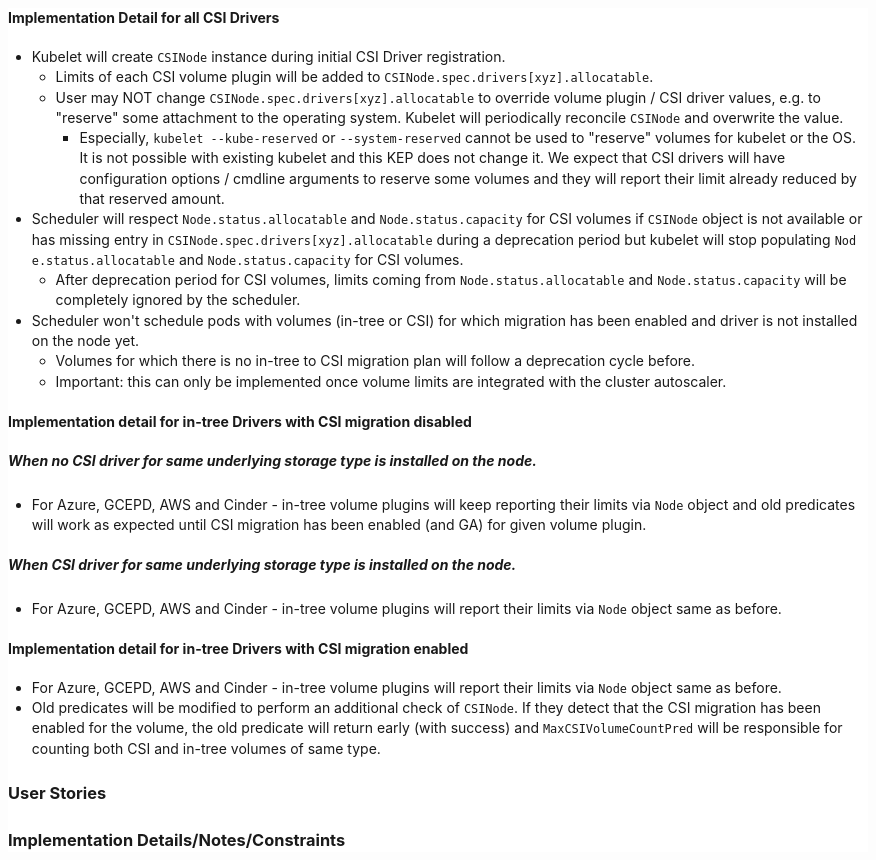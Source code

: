 #### Implementation Detail for all CSI Drivers

* Kubelet will create `CSINode` instance during initial CSI Driver registration.
  * Limits of each CSI volume plugin will be added to `CSINode.spec.drivers[xyz].allocatable`.
  * User may NOT change `CSINode.spec.drivers[xyz].allocatable` to override volume plugin / CSI driver values, e.g. to "reserve" some attachment to the operating system. Kubelet will periodically reconcile `CSINode` and overwrite the value.
    * Especially, `kubelet --kube-reserved` or `--system-reserved` cannot be used to "reserve" volumes for kubelet or the OS. It is not possible with existing kubelet and this KEP does not change it. We expect that CSI drivers will have configuration options / cmdline arguments to reserve some volumes and they will report their limit already reduced by that reserved amount.
* Scheduler will respect `Node.status.allocatable` and `Node.status.capacity` for CSI volumes if `CSINode` object is not available or has missing entry in `CSINode.spec.drivers[xyz].allocatable` during a deprecation period but kubelet will stop populating `Node.status.allocatable` and `Node.status.capacity` for CSI volumes.
  * After deprecation period for CSI volumes, limits coming from `Node.status.allocatable` and `Node.status.capacity` will be completely ignored by the scheduler.
* Scheduler won't schedule pods with volumes (in-tree or CSI) for which migration has been enabled and driver is not installed on the node yet.
  * Volumes for which there is no in-tree to CSI migration plan will follow a deprecation cycle before.
  * Important: this can only be implemented once volume limits are integrated with the cluster autoscaler.

#### Implementation detail for in-tree Drivers with CSI migration disabled

##### When no CSI driver for same underlying storage type is installed on the node.

* For Azure, GCEPD, AWS and Cinder - in-tree volume plugins will keep reporting their limits via `Node` object and old predicates will work as expected until CSI migration has been enabled (and GA) for given volume plugin.

##### When CSI driver for same underlying storage type is installed on the node.

* For Azure, GCEPD, AWS and Cinder - in-tree volume plugins will report their limits via `Node` object same as before.

#### Implementation detail for in-tree Drivers with CSI migration enabled

* For Azure, GCEPD, AWS and Cinder - in-tree volume plugins will report their limits via `Node` object same as before.
* Old predicates will be modified to perform an additional check of `CSINode`. If they detect that the CSI migration has been enabled for the volume, the old predicate will return early (with success) and `MaxCSIVolumeCountPred` will be responsible for counting both CSI and in-tree volumes of same type.

### User Stories

### Implementation Details/Notes/Constraints
